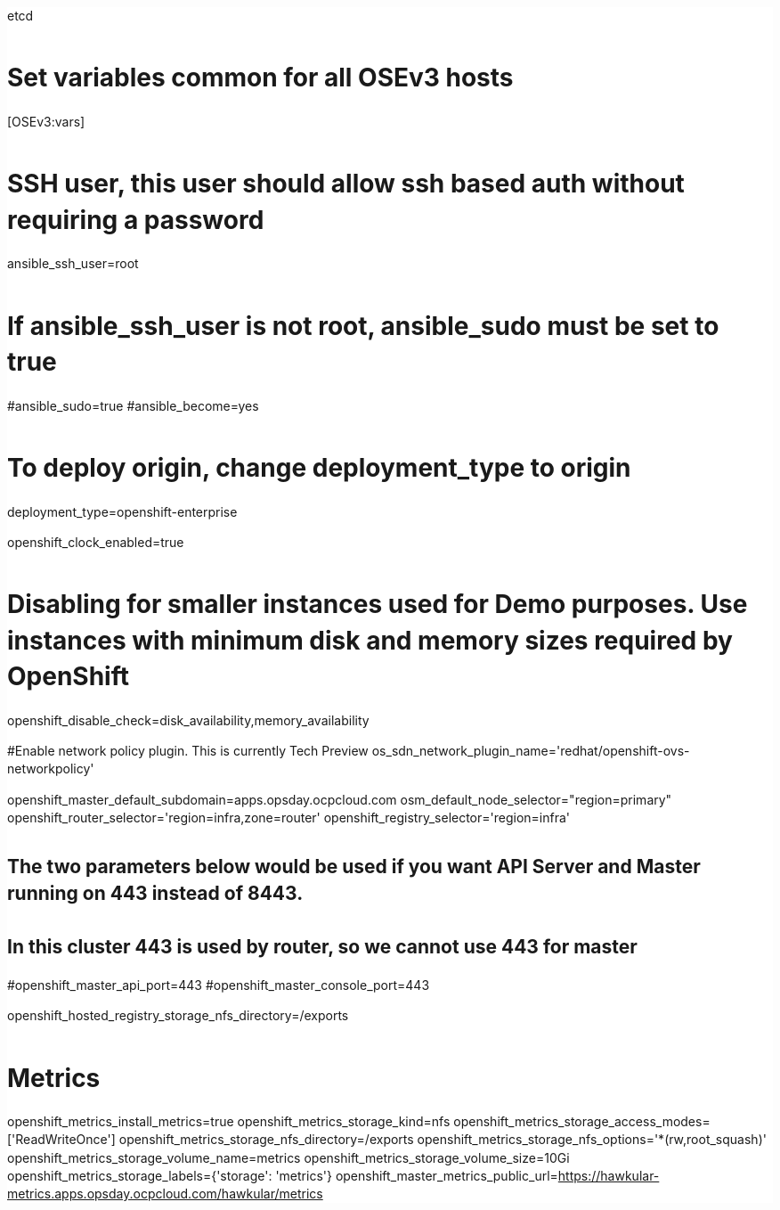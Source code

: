 etcd

# Set variables common for all OSEv3 hosts
[OSEv3:vars]
# SSH user, this user should allow ssh based auth without requiring a password
ansible_ssh_user=root

# If ansible_ssh_user is not root, ansible_sudo must be set to true
#ansible_sudo=true
#ansible_become=yes

# To deploy origin, change deployment_type to origin
deployment_type=openshift-enterprise

openshift_clock_enabled=true

# Disabling for smaller instances used for Demo purposes. Use instances with minimum disk and memory sizes required by OpenShift
openshift_disable_check=disk_availability,memory_availability

#Enable network policy plugin. This is currently Tech Preview
os_sdn_network_plugin_name='redhat/openshift-ovs-networkpolicy'

openshift_master_default_subdomain=apps.opsday.ocpcloud.com
osm_default_node_selector="region=primary"
openshift_router_selector='region=infra,zone=router'
openshift_registry_selector='region=infra'

## The two parameters below would be used if you want API Server and Master running on 443 instead of 8443. 
## In this cluster 443 is used by router, so we cannot use 443 for master
#openshift_master_api_port=443
#openshift_master_console_port=443


openshift_hosted_registry_storage_nfs_directory=/exports


# Metrics
openshift_metrics_install_metrics=true
openshift_metrics_storage_kind=nfs
openshift_metrics_storage_access_modes=['ReadWriteOnce']
openshift_metrics_storage_nfs_directory=/exports
openshift_metrics_storage_nfs_options='*(rw,root_squash)'
openshift_metrics_storage_volume_name=metrics
openshift_metrics_storage_volume_size=10Gi
openshift_metrics_storage_labels={'storage': 'metrics'}
openshift_master_metrics_public_url=https://hawkular-metrics.apps.opsday.ocpcloud.com/hawkular/metrics
